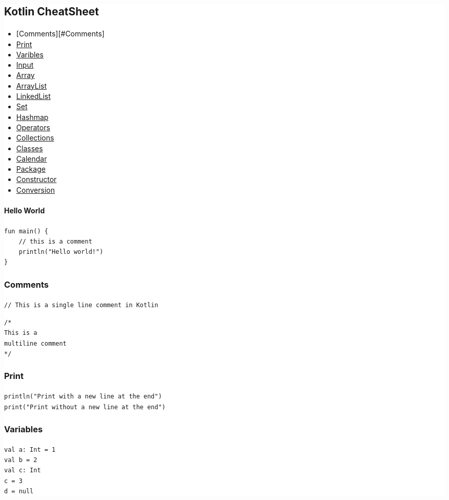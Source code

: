 ## Kotlin CheatSheet

* [Comments][#Comments]
* [Print](#Print)
* [Varibles](#Variables)
* [Input](#Input)
* [Array](#Array)
* [ArrayList](#ArrayList)
* [LinkedList](#LinkedList)
* [Set](#Set)
* [Hashmap](#Hashmap)
* [Operators](#Operators)
* [Collections](#Collections)
* [Classes](#Classes)
* [Calendar](#Calendar)
* [Package](#Package)
* [Constructor](#Constructor)
* [Conversion](#Conversion)



#### Hello World

```
fun main() {
    // this is a comment
    println("Hello world!")
}
```

### Comments

```
// This is a single line comment in Kotlin
```

```
/*
This is a
multiline comment
*/
```

### Print

```
println("Print with a new line at the end")
print("Print without a new line at the end")
```

### Variables

```
val a: Int = 1
val b = 2
val c: Int
c = 3 
d = null
```
